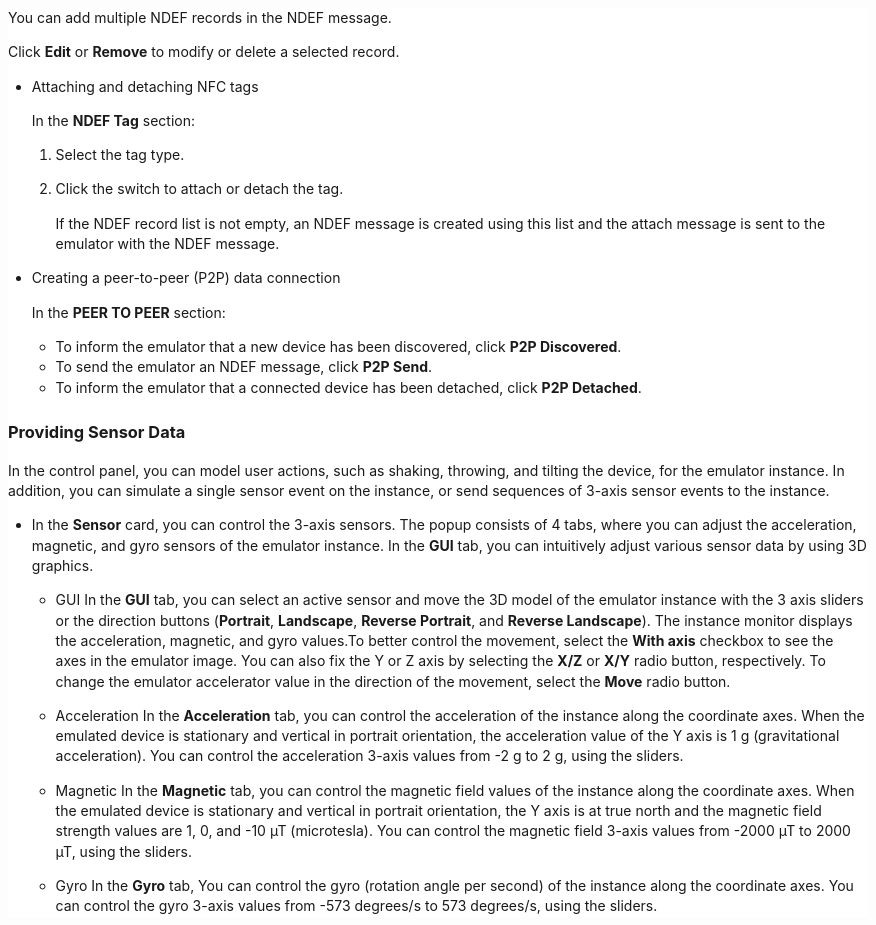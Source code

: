   You can add multiple NDEF records in the NDEF message.

  Click **Edit** or **Remove** to modify or delete a selected record.

- Attaching and detaching NFC tags

  In the **NDEF Tag** section:

  1. Select the tag type.

  2. Click the switch to attach or detach the tag.

     If the NDEF record list is not empty, an NDEF message is created using this list and the attach message is sent to the emulator with the NDEF message.

- Creating a peer-to-peer (P2P) data connection

  In the **PEER TO PEER** section:

  - To inform the emulator that a new device has been discovered, click **P2P Discovered**.
  - To send the emulator an NDEF message, click **P2P Send**.
  - To inform the emulator that a connected device has been detached, click **P2P Detached**.

### Providing Sensor Data

In the control panel, you can model user actions, such as shaking, throwing, and tilting the device, for the emulator instance. In addition, you can simulate a single sensor event on the instance, or send sequences of 3-axis sensor events to the instance.

- In the **Sensor** card, you can control the 3-axis sensors. The popup consists of 4 tabs, where you can adjust the acceleration, magnetic, and gyro sensors of the emulator instance. In the **GUI** tab, you can intuitively adjust various sensor data by using 3D graphics.
  - GUI
  In the **GUI** tab, you can select an active sensor and move the 3D model of the emulator instance with the 3 axis sliders or the direction buttons (**Portrait**, **Landscape**, **Reverse Portrait**, and **Reverse Landscape**). The instance monitor displays the acceleration, magnetic, and gyro values.To better control the movement, select the **With axis** checkbox to see the axes in the emulator image. You can also fix the Y or Z axis by selecting the **X/Z** or **X/Y** radio button, respectively. To change the emulator accelerator value in the direction of the movement, select the **Move** radio button.
  
  - Acceleration
  In the **Acceleration** tab, you can control the acceleration of the instance along the coordinate axes. When the emulated device is stationary and vertical in portrait orientation, the acceleration value of the Y axis is 1 g (gravitational acceleration). You can control the acceleration 3-axis values from -2 g to 2 g, using the sliders.
  
  - Magnetic
  In the **Magnetic** tab, you can control the magnetic field values of the instance along the coordinate axes. When the emulated device is stationary and vertical in portrait orientation, the Y axis is at true north and the magnetic field strength values are 1, 0, and -10 µT (microtesla). You can control the magnetic field 3-axis values from -2000 µT to 2000 µT, using the sliders.
  
  - Gyro
  In the **Gyro** tab, You can control the gyro (rotation angle per second) of the instance along the coordinate axes. You can control the gyro 3-axis values from -573 degrees/s to 573 degrees/s, using the sliders.
  